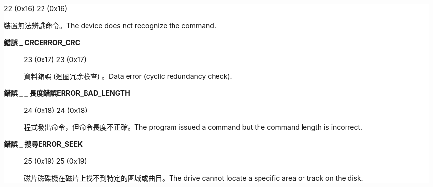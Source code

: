 <span data-ttu-id="0c844-176">22 (0x16) </span><span class="sxs-lookup"><span data-stu-id="0c844-176">22 (0x16)</span></span>
</dt> <dt>



<span data-ttu-id="0c844-177">裝置無法辨識命令。</span><span class="sxs-lookup"><span data-stu-id="0c844-177">The device does not recognize the command.</span></span>


</dt> </dl> </dd> <dt>

<span data-ttu-id="0c844-178"><span id="ERROR_CRC"></span><span id="error_crc"></span>**錯誤 \_ CRC**</span><span class="sxs-lookup"><span data-stu-id="0c844-178"><span id="ERROR_CRC"></span><span id="error_crc"></span>**ERROR\_CRC**</span></span>
</dt> <dd> <dl> <dt>

<span data-ttu-id="0c844-179">23 (0x17) </span><span class="sxs-lookup"><span data-stu-id="0c844-179">23 (0x17)</span></span>
</dt> <dt>



<span data-ttu-id="0c844-180">資料錯誤 (迴圈冗余檢查) 。</span><span class="sxs-lookup"><span data-stu-id="0c844-180">Data error (cyclic redundancy check).</span></span>


</dt> </dl> </dd> <dt>

<span data-ttu-id="0c844-181"><span id="ERROR_BAD_LENGTH"></span><span id="error_bad_length"></span>**錯誤 \_ \_ 長度錯誤**</span><span class="sxs-lookup"><span data-stu-id="0c844-181"><span id="ERROR_BAD_LENGTH"></span><span id="error_bad_length"></span>**ERROR\_BAD\_LENGTH**</span></span>
</dt> <dd> <dl> <dt>

<span data-ttu-id="0c844-182">24 (0x18) </span><span class="sxs-lookup"><span data-stu-id="0c844-182">24 (0x18)</span></span>
</dt> <dt>



<span data-ttu-id="0c844-183">程式發出命令，但命令長度不正確。</span><span class="sxs-lookup"><span data-stu-id="0c844-183">The program issued a command but the command length is incorrect.</span></span>


</dt> </dl> </dd> <dt>

<span data-ttu-id="0c844-184"><span id="ERROR_SEEK"></span><span id="error_seek"></span>**錯誤 \_ 搜尋**</span><span class="sxs-lookup"><span data-stu-id="0c844-184"><span id="ERROR_SEEK"></span><span id="error_seek"></span>**ERROR\_SEEK**</span></span>
</dt> <dd> <dl> <dt>

<span data-ttu-id="0c844-185">25 (0x19) </span><span class="sxs-lookup"><span data-stu-id="0c844-185">25 (0x19)</span></span>
</dt> <dt>



<span data-ttu-id="0c844-186">磁片磁碟機在磁片上找不到特定的區域或曲目。</span><span class="sxs-lookup"><span data-stu-id="0c844-186">The drive cannot locate a specific area or track on the disk.</span></span>


</dt> </dl> </dd> <dt>
